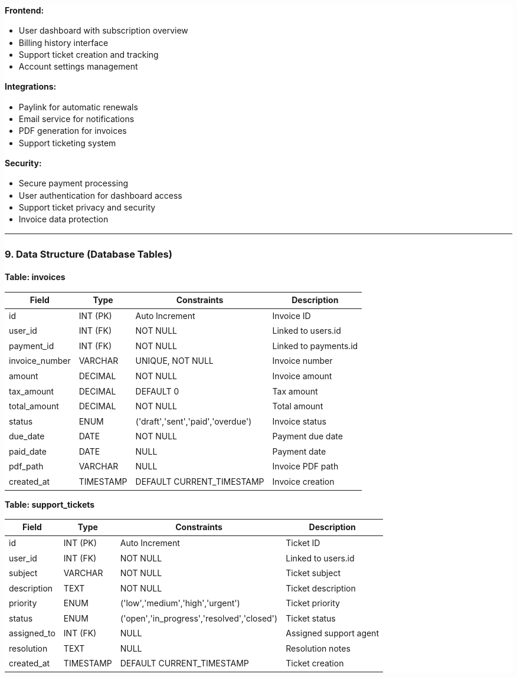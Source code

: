 **Frontend:**
- User dashboard with subscription overview
- Billing history interface
- Support ticket creation and tracking
- Account settings management

**Integrations:**
- Paylink for automatic renewals
- Email service for notifications
- PDF generation for invoices
- Support ticketing system

**Security:**
- Secure payment processing
- User authentication for dashboard access
- Support ticket privacy and security
- Invoice data protection

---

### 9. Data Structure (Database Tables)

**Table: invoices**

| Field          | Type      | Constraints                | Description           |
| -------------- | --------- | -------------------------- | --------------------- |
| id             | INT (PK)  | Auto Increment             | Invoice ID            |
| user_id        | INT (FK)  | NOT NULL                   | Linked to users.id    |
| payment_id     | INT (FK)  | NOT NULL                   | Linked to payments.id |
| invoice_number | VARCHAR   | UNIQUE, NOT NULL           | Invoice number        |
| amount         | DECIMAL   | NOT NULL                   | Invoice amount        |
| tax_amount     | DECIMAL   | DEFAULT 0                  | Tax amount            |
| total_amount   | DECIMAL   | NOT NULL                   | Total amount          |
| status         | ENUM      | ('draft','sent','paid','overdue') | Invoice status |
| due_date       | DATE      | NOT NULL                   | Payment due date      |
| paid_date      | DATE      | NULL                       | Payment date          |
| pdf_path       | VARCHAR   | NULL                       | Invoice PDF path      |
| created_at     | TIMESTAMP | DEFAULT CURRENT_TIMESTAMP | Invoice creation      |

**Table: support_tickets**

| Field          | Type      | Constraints                | Description           |
| -------------- | --------- | -------------------------- | --------------------- |
| id             | INT (PK)  | Auto Increment             | Ticket ID             |
| user_id        | INT (FK)  | NOT NULL                   | Linked to users.id    |
| subject        | VARCHAR   | NOT NULL                   | Ticket subject        |
| description    | TEXT      | NOT NULL                   | Ticket description    |
| priority       | ENUM      | ('low','medium','high','urgent') | Ticket priority |
| status         | ENUM      | ('open','in_progress','resolved','closed') | Ticket status |
| assigned_to    | INT (FK)  | NULL                       | Assigned support agent |
| resolution     | TEXT      | NULL                       | Resolution notes      |
| created_at     | TIMESTAMP | DEFAULT CURRENT_TIMESTAMP | Ticket creation       |